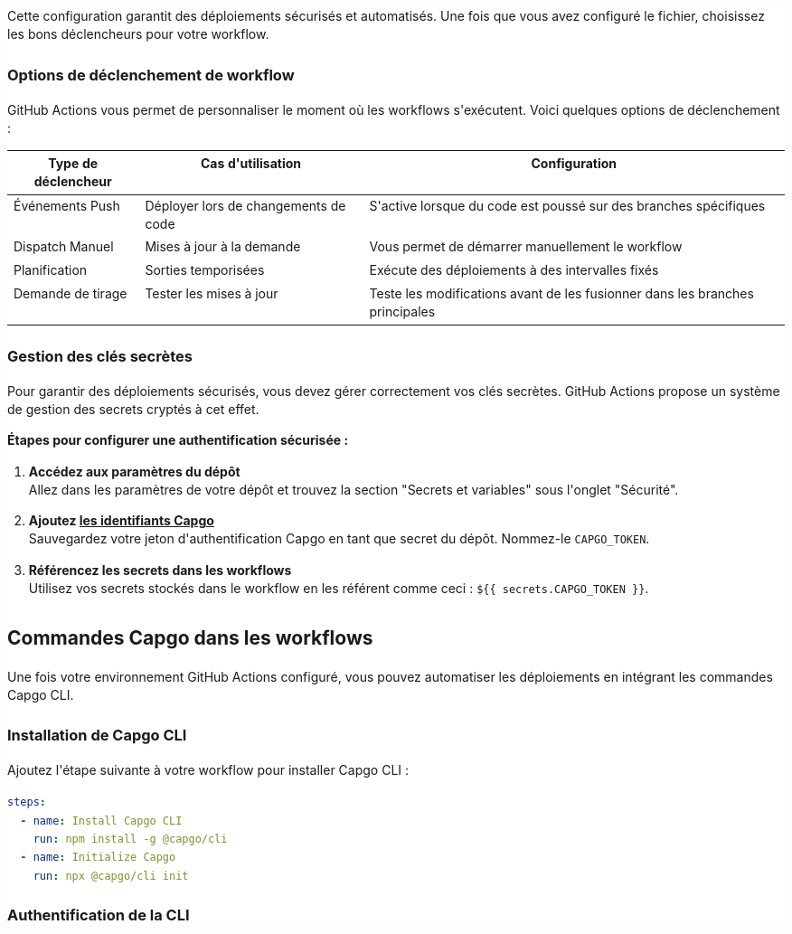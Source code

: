 Cette configuration garantit des déploiements sécurisés et automatisés. Une fois que vous avez configuré le fichier, choisissez les bons déclencheurs pour votre workflow.

### Options de déclenchement de workflow

GitHub Actions vous permet de personnaliser le moment où les workflows s'exécutent. Voici quelques options de déclenchement :

| **Type de déclencheur** | **Cas d'utilisation** | **Configuration** |
| --- | --- | --- |
| Événements Push | Déployer lors de changements de code | S'active lorsque du code est poussé sur des branches spécifiques |
| Dispatch Manuel | Mises à jour à la demande | Vous permet de démarrer manuellement le workflow |
| Planification | Sorties temporisées | Exécute des déploiements à des intervalles fixés |
| Demande de tirage | Tester les mises à jour | Teste les modifications avant de les fusionner dans les branches principales |

### Gestion des clés secrètes

Pour garantir des déploiements sécurisés, vous devez gérer correctement vos clés secrètes. GitHub Actions propose un système de gestion des secrets cryptés à cet effet.

**Étapes pour configurer une authentification sécurisée :**

1.  **Accédez aux paramètres du dépôt**  
    Allez dans les paramètres de votre dépôt et trouvez la section "Secrets et variables" sous l'onglet "Sécurité".
    
2.  **Ajoutez [les identifiants Capgo](https://capgo.app/trust/)**  
    Sauvegardez votre jeton d'authentification Capgo en tant que secret du dépôt. Nommez-le `CAPGO_TOKEN`.
    
3.  **Référencez les secrets dans les workflows**  
    Utilisez vos secrets stockés dans le workflow en les référent comme ceci : `${{ secrets.CAPGO_TOKEN }}`.
    

## Commandes Capgo dans les workflows

Une fois votre environnement GitHub Actions configuré, vous pouvez automatiser les déploiements en intégrant les commandes Capgo CLI.

### Installation de Capgo CLI

Ajoutez l'étape suivante à votre workflow pour installer Capgo CLI :

```yaml
steps:
  - name: Install Capgo CLI
    run: npm install -g @capgo/cli
  - name: Initialize Capgo
    run: npx @capgo/cli init
```

### Authentification de la CLI
